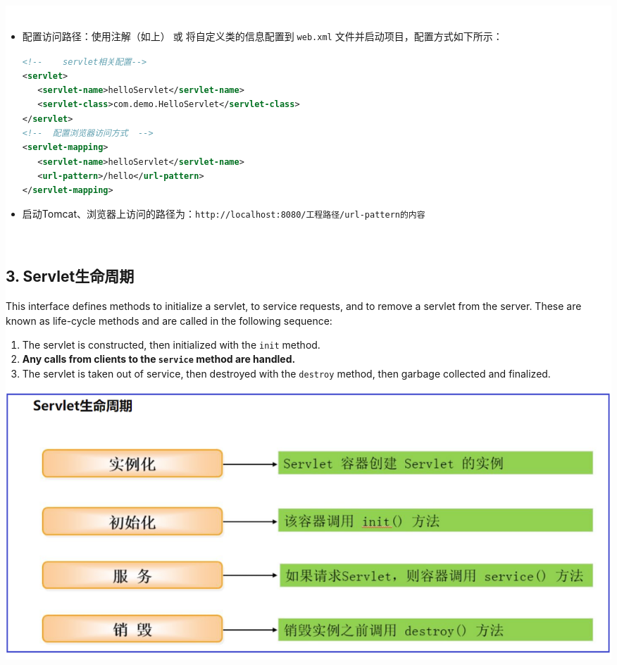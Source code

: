   <br/>

  

- 配置访问路径：使用注解（如上） 或 将自定义类的信息配置到 `web.xml` 文件并启动项目，配置方式如下所示：

  ```xml
  <!--    servlet相关配置-->
  <servlet>
     <servlet-name>helloServlet</servlet-name>
     <servlet-class>com.demo.HelloServlet</servlet-class>
  </servlet>
  <!--  配置浏览器访问方式  -->
  <servlet-mapping>
     <servlet-name>helloServlet</servlet-name>
     <url-pattern>/hello</url-pattern>
  </servlet-mapping>
  
  ```

- 启动Tomcat、浏览器上访问的路径为：`http://localhost:8080/工程路径/url-pattern的内容`   



<br>



## 3. Servlet生命周期

This interface defines methods to initialize a servlet, to service requests, and to remove a servlet from the server. These are known as life-cycle methods and are called in the following sequence:

1. The servlet is constructed, then initialized with the `init` method.
2. **Any calls from clients to the `service` method are handled.**
3. The servlet is taken out of service, then destroyed with the `destroy` method, then garbage collected and finalized.

![image-20211031003242807](../vx_images/image-20211031003242807.png)
